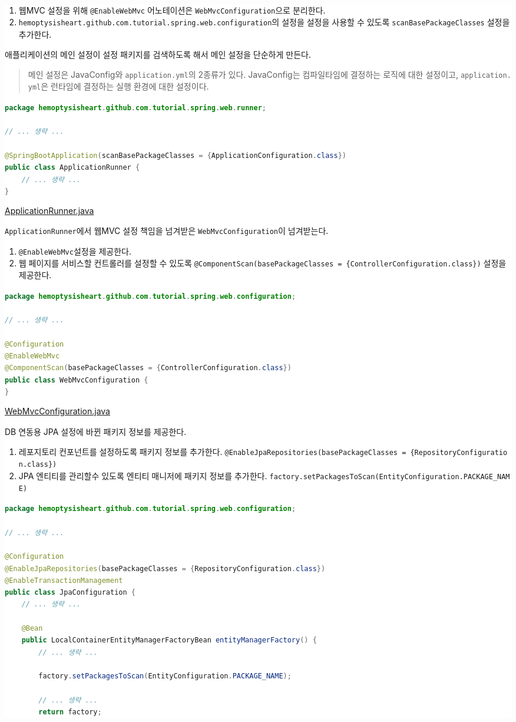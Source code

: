 1. 웹MVC 설정을 위해 `@EnableWebMvc` 어노테이션은 `WebMvcConfiguration`으로 분리한다.
1. `hemoptysisheart.github.com.tutorial.spring.web.configuration`의 설정을 설정을 사용할 수 있도록 `scanBasePackageClasses` 설정을 추가한다.

애플리케이션의 메인 설정이 설정 패키지를 검색하도록 해서 메인 설정을 단순하게 만든다.

> 메인 설정은 JavaConfig와 `application.yml`의 2종류가 있다.
> JavaConfig는 컴파일타임에 결정하는 로직에 대한 설정이고,
> `application.yml`은 런타임에 결정하는 실행 환경에 대한 설정이다.

```java
package hemoptysisheart.github.com.tutorial.spring.web.runner;

// ... 생략 ...

@SpringBootApplication(scanBasePackageClasses = {ApplicationConfiguration.class})
public class ApplicationRunner {
    // ... 생략 ...
}
```
[ApplicationRunner.java](../../src/main/java/hemoptysisheart/github/com/tutorial/spring/web/runner/ApplicationRunner.java)

`ApplicationRunner`에서 웹MVC 설정 책임을 넘겨받은 `WebMvcConfiguration`이 넘겨받는다.

1. `@EnableWebMvc`설정을 제공한다.
1. 웹 페이지를 서비스할 컨트롤러를 설정할 수 있도록 `@ComponentScan(basePackageClasses = {ControllerConfiguration.class})` 설정을 제공한다.

```java
package hemoptysisheart.github.com.tutorial.spring.web.configuration;

// ... 생략 ...

@Configuration
@EnableWebMvc
@ComponentScan(basePackageClasses = {ControllerConfiguration.class})
public class WebMvcConfiguration {
}
```
[WebMvcConfiguration.java](../../src/main/java/hemoptysisheart/github/com/tutorial/spring/web/configuration/WebMvcConfiguration.java)

DB 연동용 JPA 설정에 바뀐 패키지 정보를 제공한다.

1. 레포지토리 컨포넌트를 설정하도록 패키지 정보를 추가한다. `@EnableJpaRepositories(basePackageClasses = {RepositoryConfiguration.class})`
1. JPA 엔티티를 관리할수 있도록 엔티티 매니저에 패키지 정보를 추가한다. `factory.setPackagesToScan(EntityConfiguration.PACKAGE_NAME)`

```java
package hemoptysisheart.github.com.tutorial.spring.web.configuration;

// ... 생략 ...

@Configuration
@EnableJpaRepositories(basePackageClasses = {RepositoryConfiguration.class})
@EnableTransactionManagement
public class JpaConfiguration {
    // ... 생략 ...

    @Bean
    public LocalContainerEntityManagerFactoryBean entityManagerFactory() {
        // ... 생략 ...

        factory.setPackagesToScan(EntityConfiguration.PACKAGE_NAME);

        // ... 생략 ...
        return factory;
```